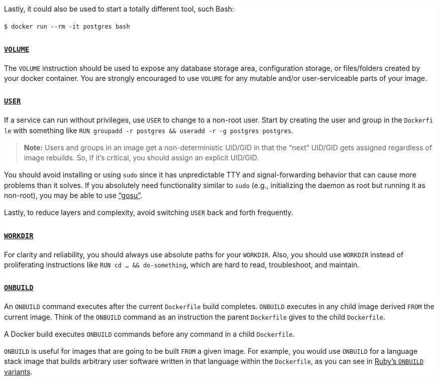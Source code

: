 Lastly, it could also be used to start a totally different tool, such Bash:

    $ docker run --rm -it postgres bash

### [`VOLUME`](https://docs.docker.com/reference/builder/#volume)

The `VOLUME` instruction should be used to expose any database storage area,
configuration storage, or files/folders created by your docker container. You
are strongly encouraged to use `VOLUME` for any mutable and/or user-serviceable
parts of your image.

### [`USER`](https://docs.docker.com/reference/builder/#user)

If a service can run without privileges, use `USER` to change to a non-root
user. Start by creating the user and group in the `Dockerfile` with something
like `RUN groupadd -r postgres && useradd -r -g postgres postgres`.

> **Note:** Users and groups in an image get a non-deterministic
> UID/GID in that the “next” UID/GID gets assigned regardless of image
> rebuilds. So, if it’s critical, you should assign an explicit UID/GID.

You should avoid installing or using `sudo` since it has unpredictable TTY and
signal-forwarding behavior that can cause more problems than it solves. If
you absolutely need functionality similar to `sudo` (e.g., initializing the
daemon as root but running it as non-root), you may be able to use
[“gosu”](https://github.com/tianon/gosu). 

Lastly, to reduce layers and complexity, avoid switching `USER` back
and forth frequently.

### [`WORKDIR`](https://docs.docker.com/reference/builder/#workdir)

For clarity and reliability, you should always use absolute paths for your
`WORKDIR`. Also, you should use `WORKDIR` instead of  proliferating
instructions like `RUN cd … && do-something`, which are hard to read,
troubleshoot, and maintain.

### [`ONBUILD`](https://docs.docker.com/reference/builder/#onbuild)

An `ONBUILD` command executes after the current `Dockerfile` build completes.
`ONBUILD` executes in any child image derived `FROM` the current image.  Think
of the `ONBUILD` command as an instruction the parent `Dockerfile` gives
to the child `Dockerfile`.

A Docker build executes `ONBUILD` commands before any command in a child
`Dockerfile`.

`ONBUILD` is useful for images that are going to be built `FROM` a given
image. For example, you would use `ONBUILD` for a language stack image that
builds arbitrary user software written in that language within the
`Dockerfile`, as you can see in [Ruby’s `ONBUILD` variants](https://github.com/docker-library/ruby/blob/master/2.1/onbuild/Dockerfile). 
